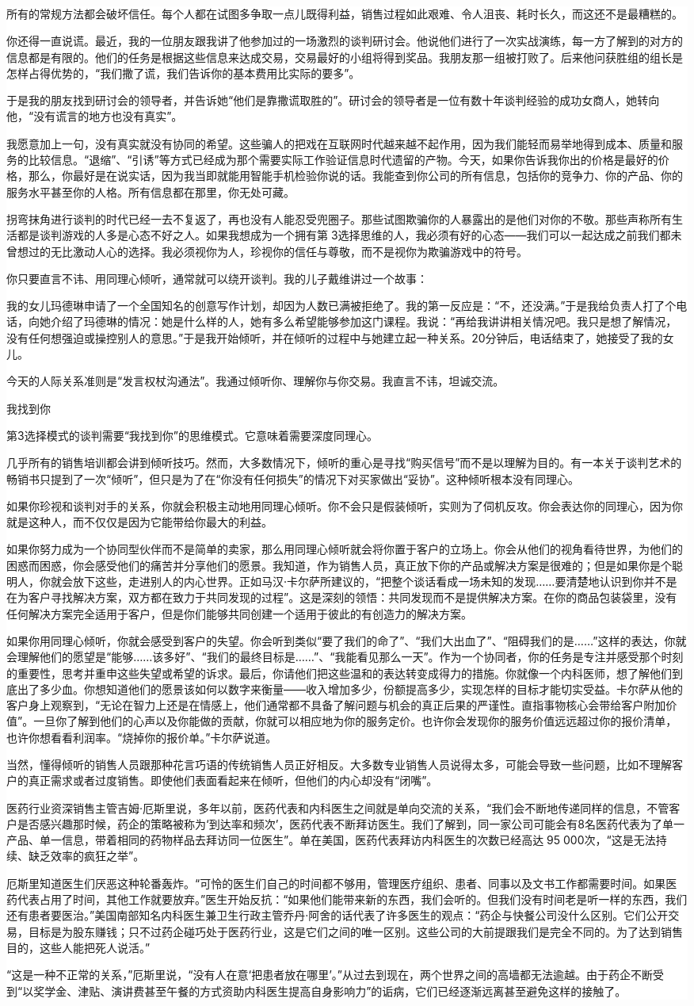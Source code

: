 所有的常规方法都会破坏信任。每个人都在试图多争取一点儿既得利益，销售过程如此艰难、令人沮丧、耗时长久，而这还不是最糟糕的。

你还得一直说谎。最近，我的一位朋友跟我讲了他参加过的一场激烈的谈判研讨会。他说他们进行了一次实战演练，每一方了解到的对方的信息都是有限的。他们的任务是根据这些信息来达成交易，交易最好的小组将得到奖品。我朋友那一组被打败了。后来他问获胜组的组长是怎样占得优势的，“我们撒了谎，我们告诉你的基本费用比实际的要多”。

于是我的朋友找到研讨会的领导者，并告诉她“他们是靠撒谎取胜的”。研讨会的领导者是一位有数十年谈判经验的成功女商人，她转向他，“没有谎言的地方也没有真实”。

我愿意加上一句，没有真实就没有协同的希望。这些骗人的把戏在互联网时代越来越不起作用，因为我们能轻而易举地得到成本、质量和服务的比较信息。“退缩”、“引诱”等方式已经成为那个需要实际工作验证信息时代遗留的产物。今天，如果你告诉我你出的价格是最好的价格，那么，你最好是在说实话，因为我当即就能用智能手机检验你说的话。我能查到你公司的所有信息，包括你的竞争力、你的产品、你的服务水平甚至你的人格。所有信息都在那里，你无处可藏。

拐弯抹角进行谈判的时代已经一去不复返了，再也没有人能忍受兜圈子。那些试图欺骗你的人暴露出的是他们对你的不敬。那些声称所有生活都是谈判游戏的人多是心态不好之人。如果我想成为一个拥有第 3选择思维的人，我必须有好的心态——我们可以一起达成之前我们都未曾想过的无比激动人心的选择。我必须视你为人，珍视你的信任与尊敬，而不是视你为欺骗游戏中的符号。

你只要直言不讳、用同理心倾听，通常就可以绕开谈判。我的儿子戴维讲过一个故事：


我的女儿玛德琳申请了一个全国知名的创意写作计划，却因为人数已满被拒绝了。我的第一反应是：“不，还没满。”于是我给负责人打了个电话，向她介绍了玛德琳的情况：她是什么样的人，她有多么希望能够参加这门课程。我说：“再给我讲讲相关情况吧。我只是想了解情况，没有任何想强迫或操控别人的意思。”于是我开始倾听，并在倾听的过程中与她建立起一种关系。20分钟后，电话结束了，她接受了我的女儿。




今天的人际关系准则是“发言权杖沟通法”。我通过倾听你、理解你与你交易。我直言不讳，坦诚交流。





我找到你


第3选择模式的谈判需要“我找到你”的思维模式。它意味着需要深度同理心。

几乎所有的销售培训都会讲到倾听技巧。然而，大多数情况下，倾听的重心是寻找“购买信号”而不是以理解为目的。有一本关于谈判艺术的畅销书只提到了一次“倾听”，但只是为了在“你没有任何损失”的情况下对买家做出“妥协”。这种倾听根本没有同理心。

如果你珍视和谈判对手的关系，你就会积极主动地用同理心倾听。你不会只是假装倾听，实则为了伺机反攻。你会表达你的同理心，因为你就是这种人，而不仅仅是因为它能带给你最大的利益。





如果你努力成为一个协同型伙伴而不是简单的卖家，那么用同理心倾听就会将你置于客户的立场上。你会从他们的视角看待世界，为他们的困惑而困惑，你会感受他们的痛苦并分享他们的愿景。我知道，作为销售人员，真正放下你的产品或解决方案是很难的；但是如果你是个聪明人，你就会放下这些，走进别人的内心世界。正如马汉·卡尔萨所建议的，“把整个谈话看成一场未知的发现……要清楚地认识到你并不是在为客户寻找解决方案，双方都在致力于共同发现的过程”。这是深刻的领悟：共同发现而不是提供解决方案。在你的商品包装袋里，没有任何解决方案完全适用于客户，但是你们能够共同创建一个适用于彼此的有创造力的解决方案。

如果你用同理心倾听，你就会感受到客户的失望。你会听到类似“要了我们的命了”、“我们大出血了”、“阻碍我们的是……”这样的表达，你就会理解他们的愿望是“能够……该多好”、“我们的最终目标是……”、“我能看见那么一天”。作为一个协同者，你的任务是专注并感受那个时刻的重要性，思考并重申这些失望或希望的诉求。最后，你请他们把这些温和的表达转变成得力的措施。你就像一个内科医师，想了解他们到底出了多少血。你想知道他们的愿景该如何以数字来衡量——收入增加多少，份额提高多少，实现怎样的目标才能切实受益。卡尔萨从他的客户身上观察到，“无论在智力上还是在情感上，他们通常都不具备了解问题与机会的真正后果的严谨性。直指事物核心会带给客户附加价值”。一旦你了解到他们的心声以及你能做的贡献，你就可以相应地为你的服务定价。也许你会发现你的服务价值远远超过你的报价清单，也许你想看看利润率。“烧掉你的报价单。”卡尔萨说道。

当然，懂得倾听的销售人员跟那种花言巧语的传统销售人员正好相反。大多数专业销售人员说得太多，可能会导致一些问题，比如不理解客户的真正需求或者过度销售。即使他们表面看起来在倾听，但他们的内心却没有“闭嘴”。

医药行业资深销售主管吉姆·厄斯里说，多年以前，医药代表和内科医生之间就是单向交流的关系，“我们会不断地传递同样的信息，不管客户是否感兴趣那时候，药企的策略被称为‘到达率和频次’，医药代表不断拜访医生。我们了解到，同一家公司可能会有8名医药代表为了单一产品、单一信息，带着相同的药物样品去拜访同一位医生”。单在美国，医药代表拜访内科医生的次数已经高达 95 000次，“这是无法持续、缺乏效率的疯狂之举”。

厄斯里知道医生们厌恶这种轮番轰炸。“可怜的医生们自己的时间都不够用，管理医疗组织、患者、同事以及文书工作都需要时间。如果医药代表占用了时间，其他工作就要放弃。”医生开始反抗：“如果他们能带来新的东西，我们会听的。但我们没有时间老是听一样的东西，我们还有患者要医治。”美国南部知名内科医生兼卫生行政主管乔丹·阿舍的话代表了许多医生的观点：“药企与快餐公司没什么区别。它们公开交易，目标是为股东赚钱；只不过药企碰巧处于医药行业，这是它们之间的唯一区别。这些公司的大前提跟我们是完全不同的。为了达到销售目的，这些人能把死人说活。”

“这是一种不正常的关系，”厄斯里说，“没有人在意‘把患者放在哪里’。”从过去到现在，两个世界之间的高墙都无法逾越。由于药企不断受到“以奖学金、津贴、演讲费甚至午餐的方式资助内科医生提高自身影响力”的诟病，它们已经逐渐远离甚至避免这样的接触了。

